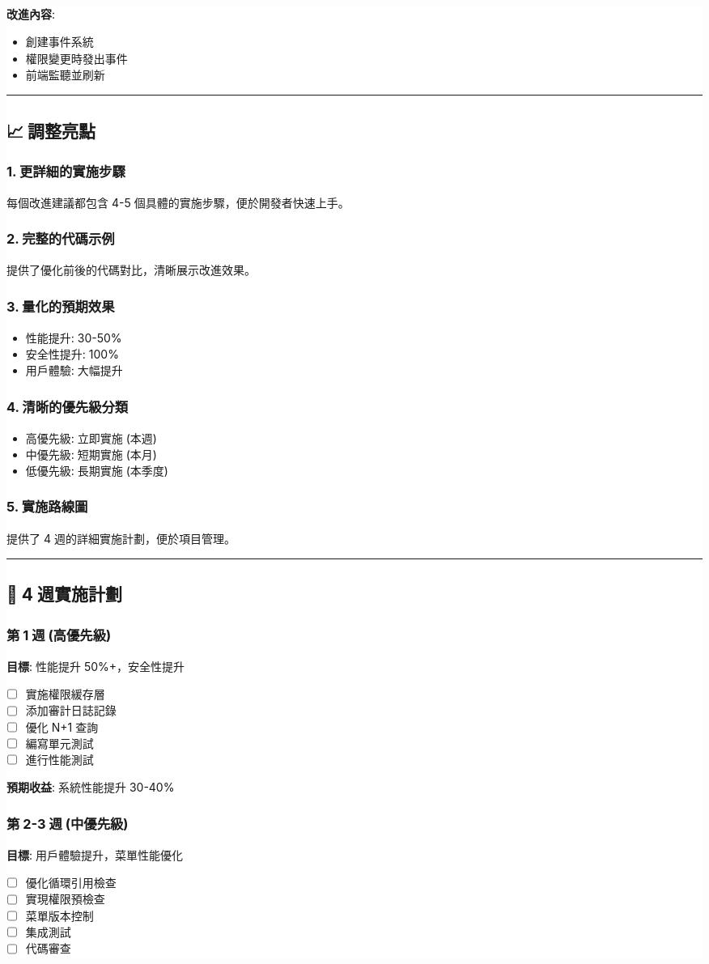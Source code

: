 **改進內容**:
- 創建事件系統
- 權限變更時發出事件
- 前端監聽並刷新

---

## 📈 調整亮點

### 1. 更詳細的實施步驟
每個改進建議都包含 4-5 個具體的實施步驟，便於開發者快速上手。

### 2. 完整的代碼示例
提供了優化前後的代碼對比，清晰展示改進效果。

### 3. 量化的預期效果
- 性能提升: 30-50%
- 安全性提升: 100%
- 用戶體驗: 大幅提升

### 4. 清晰的優先級分類
- 高優先級: 立即實施 (本週)
- 中優先級: 短期實施 (本月)
- 低優先級: 長期實施 (本季度)

### 5. 實施路線圖
提供了 4 週的詳細實施計劃，便於項目管理。

---

## 🚀 4 週實施計劃

### 第 1 週 (高優先級)
**目標**: 性能提升 50%+，安全性提升
- [ ] 實施權限緩存層
- [ ] 添加審計日誌記錄
- [ ] 優化 N+1 查詢
- [ ] 編寫單元測試
- [ ] 進行性能測試

**預期收益**: 系統性能提升 30-40%

### 第 2-3 週 (中優先級)
**目標**: 用戶體驗提升，菜單性能優化
- [ ] 優化循環引用檢查
- [ ] 實現權限預檢查
- [ ] 菜單版本控制
- [ ] 集成測試
- [ ] 代碼審查
